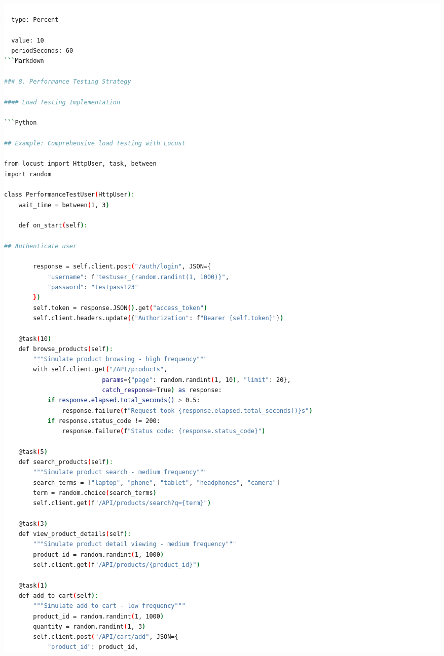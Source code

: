 ```bash

- type: Percent

  value: 10
  periodSeconds: 60
```Markdown

### 8. Performance Testing Strategy

#### Load Testing Implementation

```Python

## Example: Comprehensive load testing with Locust

from locust import HttpUser, task, between
import random

class PerformanceTestUser(HttpUser):
    wait_time = between(1, 3)

    def on_start(self):

## Authenticate user

        response = self.client.post("/auth/login", JSON={
            "username": f"testuser_{random.randint(1, 1000)}",
            "password": "testpass123"
        })
        self.token = response.JSON().get("access_token")
        self.client.headers.update({"Authorization": f"Bearer {self.token}"})

    @task(10)
    def browse_products(self):
        """Simulate product browsing - high frequency"""
        with self.client.get("/API/products",
                           params={"page": random.randint(1, 10), "limit": 20},
                           catch_response=True) as response:
            if response.elapsed.total_seconds() > 0.5:
                response.failure(f"Request took {response.elapsed.total_seconds()}s")
            if response.status_code != 200:
                response.failure(f"Status code: {response.status_code}")

    @task(5)
    def search_products(self):
        """Simulate product search - medium frequency"""
        search_terms = ["laptop", "phone", "tablet", "headphones", "camera"]
        term = random.choice(search_terms)
        self.client.get(f"/API/products/search?q={term}")

    @task(3)
    def view_product_details(self):
        """Simulate product detail viewing - medium frequency"""
        product_id = random.randint(1, 1000)
        self.client.get(f"/API/products/{product_id}")

    @task(1)
    def add_to_cart(self):
        """Simulate add to cart - low frequency"""
        product_id = random.randint(1, 1000)
        quantity = random.randint(1, 3)
        self.client.post("/API/cart/add", JSON={
            "product_id": product_id,
```